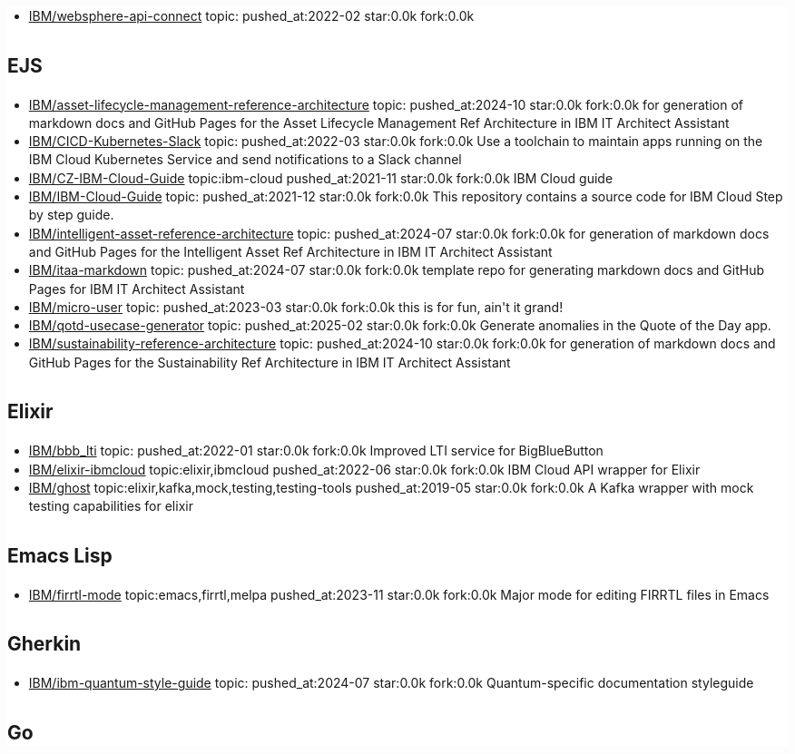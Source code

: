 - [IBM/websphere-api-connect](https://github.com/IBM/websphere-api-connect) topic: pushed_at:2022-02 star:0.0k fork:0.0k 

## EJS

- [IBM/asset-lifecycle-management-reference-architecture](https://github.com/IBM/asset-lifecycle-management-reference-architecture) topic: pushed_at:2024-10 star:0.0k fork:0.0k for generation of markdown docs and GitHub Pages for the Asset Lifecycle Management Ref Architecture in IBM IT Architect Assistant
- [IBM/CICD-Kubernetes-Slack](https://github.com/IBM/CICD-Kubernetes-Slack) topic: pushed_at:2022-03 star:0.0k fork:0.0k Use a toolchain to maintain apps running on the IBM Cloud Kubernetes Service and send notifications to a Slack channel
- [IBM/CZ-IBM-Cloud-Guide](https://github.com/IBM/CZ-IBM-Cloud-Guide) topic:ibm-cloud pushed_at:2021-11 star:0.0k fork:0.0k IBM Cloud guide
- [IBM/IBM-Cloud-Guide](https://github.com/IBM/IBM-Cloud-Guide) topic: pushed_at:2021-12 star:0.0k fork:0.0k This repository contains a source code for IBM Cloud Step by step guide.
- [IBM/intelligent-asset-reference-architecture](https://github.com/IBM/intelligent-asset-reference-architecture) topic: pushed_at:2024-07 star:0.0k fork:0.0k for generation of markdown docs and GitHub Pages for the Intelligent Asset Ref Architecture in IBM IT Architect Assistant
- [IBM/itaa-markdown](https://github.com/IBM/itaa-markdown) topic: pushed_at:2024-07 star:0.0k fork:0.0k template repo for generating markdown docs and GitHub Pages for IBM IT Architect Assistant
- [IBM/micro-user](https://github.com/IBM/micro-user) topic: pushed_at:2023-03 star:0.0k fork:0.0k this is for fun, ain't it grand!
- [IBM/qotd-usecase-generator](https://github.com/IBM/qotd-usecase-generator) topic: pushed_at:2025-02 star:0.0k fork:0.0k Generate anomalies in the Quote of the Day app.
- [IBM/sustainability-reference-architecture](https://github.com/IBM/sustainability-reference-architecture) topic: pushed_at:2024-10 star:0.0k fork:0.0k for generation of markdown docs and GitHub Pages for the Sustainability Ref Architecture in IBM IT Architect Assistant

## Elixir

- [IBM/bbb_lti](https://github.com/IBM/bbb_lti) topic: pushed_at:2022-01 star:0.0k fork:0.0k Improved LTI service for BigBlueButton
- [IBM/elixir-ibmcloud](https://github.com/IBM/elixir-ibmcloud) topic:elixir,ibmcloud pushed_at:2022-06 star:0.0k fork:0.0k IBM Cloud API wrapper for Elixir
- [IBM/ghost](https://github.com/IBM/ghost) topic:elixir,kafka,mock,testing,testing-tools pushed_at:2019-05 star:0.0k fork:0.0k A Kafka wrapper with mock testing capabilities for elixir

## Emacs Lisp

- [IBM/firrtl-mode](https://github.com/IBM/firrtl-mode) topic:emacs,firrtl,melpa pushed_at:2023-11 star:0.0k fork:0.0k Major mode for editing FIRRTL files in Emacs

## Gherkin

- [IBM/ibm-quantum-style-guide](https://github.com/IBM/ibm-quantum-style-guide) topic: pushed_at:2024-07 star:0.0k fork:0.0k Quantum-specific documentation styleguide

## Go
